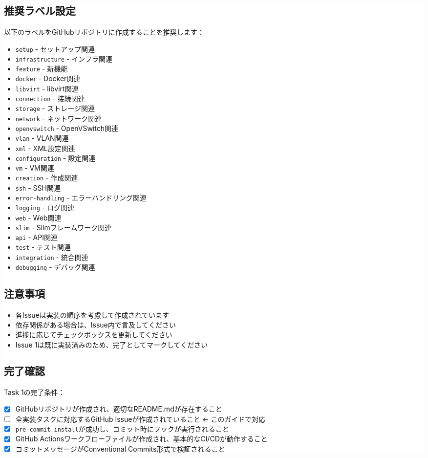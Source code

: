 ## 推奨ラベル設定

以下のラベルをGitHubリポジトリに作成することを推奨します：

- `setup` - セットアップ関連
- `infrastructure` - インフラ関連
- `feature` - 新機能
- `docker` - Docker関連
- `libvirt` - libvirt関連
- `connection` - 接続関連
- `storage` - ストレージ関連
- `network` - ネットワーク関連
- `openvswitch` - OpenVSwitch関連
- `vlan` - VLAN関連
- `xml` - XML設定関連
- `configuration` - 設定関連
- `vm` - VM関連
- `creation` - 作成関連
- `ssh` - SSH関連
- `error-handling` - エラーハンドリング関連
- `logging` - ログ関連
- `web` - Web関連
- `slim` - Slimフレームワーク関連
- `api` - API関連
- `test` - テスト関連
- `integration` - 統合関連
- `debugging` - デバッグ関連

## 注意事項

- 各Issueは実装の順序を考慮して作成されています
- 依存関係がある場合は、Issue内で言及してください
- 進捗に応じてチェックボックスを更新してください
- Issue 1は既に実装済みのため、完了としてマークしてください

## 完了確認

Task 1の完了条件：
- [x] GitHubリポジトリが作成され、適切なREADME.mdが存在すること
- [ ] 全実装タスクに対応するGitHub Issueが作成されていること ← このガイドで対応
- [x] `pre-commit install`が成功し、コミット時にフックが実行されること
- [x] GitHub Actionsワークフローファイルが作成され、基本的なCI/CDが動作すること
- [x] コミットメッセージがConventional Commits形式で検証されること